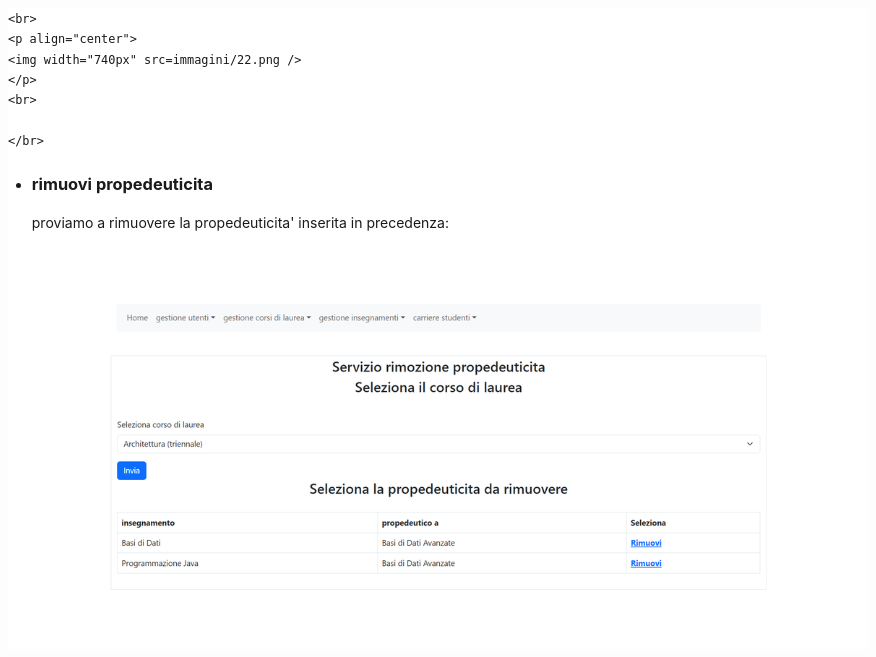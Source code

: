     <br>
    <p align="center">
    <img width="740px" src=immagini/22.png />
    </p>
    <br>

    </br>

- ### rimuovi propedeuticita

    proviamo a rimuovere la propedeuticita' inserita in precedenza:

    <br>
    <p align="center">
    <img width="740px" src=immagini/23.png />
    </p>
    <br>
